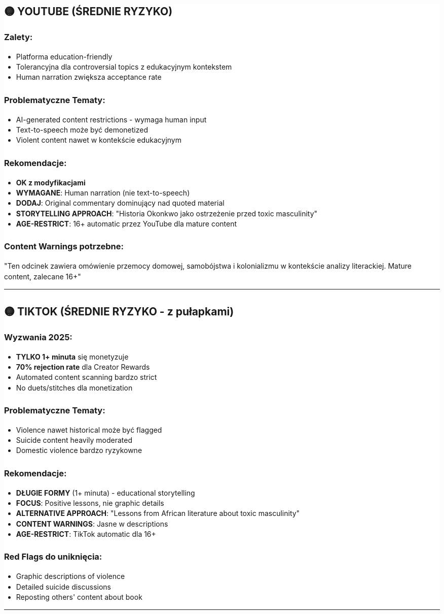 
## 🟡 YOUTUBE (ŚREDNIE RYZYKO)

### Zalety:
- Platforma education-friendly
- Tolerancyjna dla controversial topics z edukacyjnym kontekstem
- Human narration zwiększa acceptance rate

### Problematyczne Tematy:
- AI-generated content restrictions - wymaga human input
- Text-to-speech może być demonetized
- Violent content nawet w kontekście edukacyjnym

### Rekomendacje:
- **OK z modyfikacjami**
- **WYMAGANE**: Human narration (nie text-to-speech)
- **DODAJ**: Original commentary dominujący nad quoted material
- **STORYTELLING APPROACH**: "Historia Okonkwo jako ostrzeżenie przed toxic masculinity"
- **AGE-RESTRICT**: 16+ automatic przez YouTube dla mature content

### Content Warnings potrzebne:
"Ten odcinek zawiera omówienie przemocy domowej, samobójstwa i kolonializmu w kontekście analizy literackiej. Mature content, zalecane 16+"

---

## 🟡 TIKTOK (ŚREDNIE RYZYKO - z pułapkami)

### Wyzwania 2025:
- **TYLKO 1+ minuta** się monetyzuje
- **70% rejection rate** dla Creator Rewards
- Automated content scanning bardzo strict
- No duets/stitches dla monetization

### Problematyczne Tematy:
- Violence nawet historical może być flagged
- Suicide content heavily moderated
- Domestic violence bardzo ryzykowne

### Rekomendacje:
- **DŁUGIE FORMY** (1+ minuta) - educational storytelling
- **FOCUS**: Positive lessons, nie graphic details
- **ALTERNATIVE APPROACH**: "Lessons from African literature about toxic masculinity"
- **CONTENT WARNINGS**: Jasne w descriptions
- **AGE-RESTRICT**: TikTok automatic dla 16+

### Red Flags do uniknięcia:
- Graphic descriptions of violence
- Detailed suicide discussions
- Reposting others' content about book

---